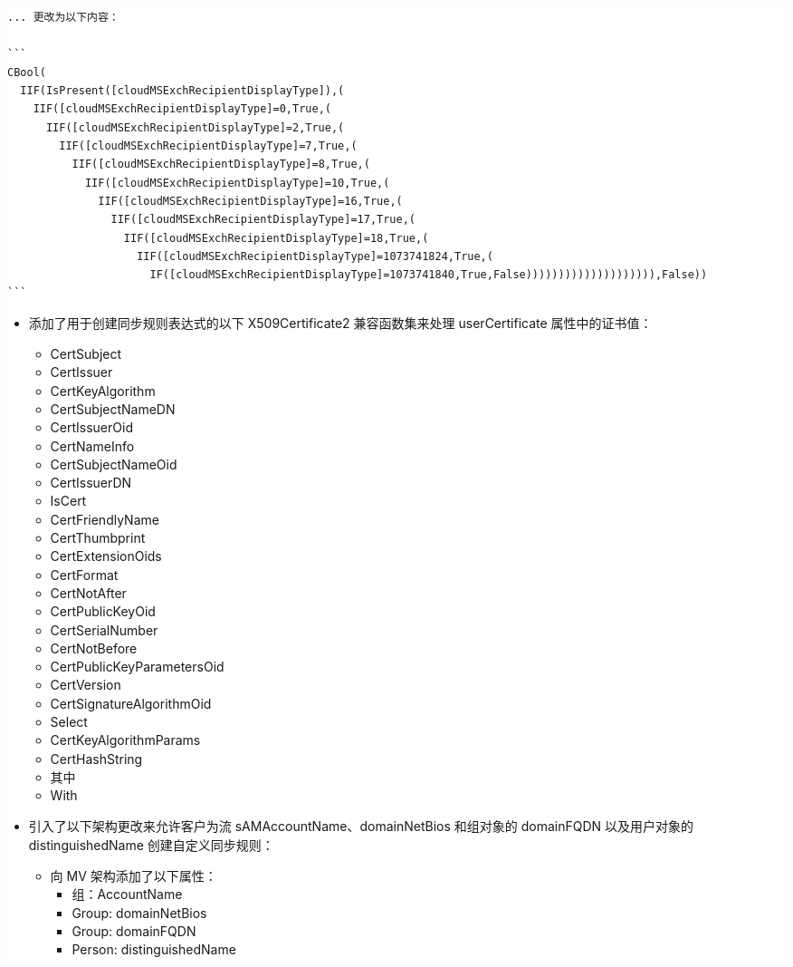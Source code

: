     ... 更改为以下内容：

    ```
    CBool(
      IIF(IsPresent([cloudMSExchRecipientDisplayType]),(
        IIF([cloudMSExchRecipientDisplayType]=0,True,(
          IIF([cloudMSExchRecipientDisplayType]=2,True,(
            IIF([cloudMSExchRecipientDisplayType]=7,True,(
              IIF([cloudMSExchRecipientDisplayType]=8,True,(
                IIF([cloudMSExchRecipientDisplayType]=10,True,(
                  IIF([cloudMSExchRecipientDisplayType]=16,True,(
                    IIF([cloudMSExchRecipientDisplayType]=17,True,(
                      IIF([cloudMSExchRecipientDisplayType]=18,True,(
                        IIF([cloudMSExchRecipientDisplayType]=1073741824,True,(
                          IF([cloudMSExchRecipientDisplayType]=1073741840,True,False)))))))))))))))))))),False))
    ```

* 添加了用于创建同步规则表达式的以下 X509Certificate2 兼容函数集来处理 userCertificate 属性中的证书值：
  * CertSubject 
  * CertIssuer
  * CertKeyAlgorithm
  * CertSubjectNameDN
  * CertIssuerOid
  * CertNameInfo
  * CertSubjectNameOid
  * CertIssuerDN
  * IsCert
  * CertFriendlyName
  * CertThumbprint
  * CertExtensionOids
  * CertFormat
  * CertNotAfter
  * CertPublicKeyOid 
  * CertSerialNumber
  * CertNotBefore
  * CertPublicKeyParametersOid
  * CertVersion
  * CertSignatureAlgorithmOid
  * Select
  * CertKeyAlgorithmParams
  * CertHashString
  * 其中
  * With

* 引入了以下架构更改来允许客户为流 sAMAccountName、domainNetBios 和组对象的 domainFQDN 以及用户对象的 distinguishedName 创建自定义同步规则：

  * 向 MV 架构添加了以下属性：
    * 组：AccountName
    * Group: domainNetBios
    * Group: domainFQDN
    * Person: distinguishedName
